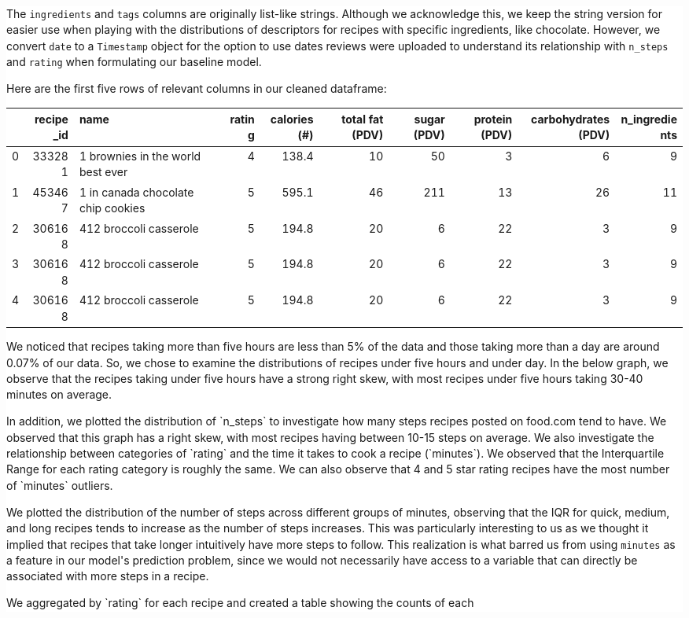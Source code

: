 The `ingredients` and `tags`  columns are originally list-like strings. Although we acknowledge this, we keep the string version for easier use when playing with the distributions of descriptors for recipes with specific ingredients, like chocolate. However, we convert `date` to a `Timestamp` object for the option to use dates reviews were uploaded to understand its relationship with `n_steps` and `rating` when formulating our baseline model. 

Here are the first five rows of relevant columns in our cleaned dataframe: 

|    |   recipe_id | name                                 |   rating |   calories (#) |   total fat (PDV) |   sugar (PDV) |   protein (PDV) |   carbohydrates (PDV) |   n_ingredients |
|---:|------------:|:-------------------------------------|---------:|---------------:|------------------:|--------------:|----------------:|----------------------:|----------------:|
|  0 |      333281 | 1 brownies in the world    best ever |        4 |          138.4 |                10 |            50 |               3 |                     6 |               9 |
|  1 |      453467 | 1 in canada chocolate chip cookies   |        5 |          595.1 |                46 |           211 |              13 |                    26 |              11 |
|  2 |      306168 | 412 broccoli casserole               |        5 |          194.8 |                20 |             6 |              22 |                     3 |               9 |
|  3 |      306168 | 412 broccoli casserole               |        5 |          194.8 |                20 |             6 |              22 |                     3 |               9 |
|  4 |      306168 | 412 broccoli casserole               |        5 |          194.8 |                20 |             6 |              22 |                     3 |               9 |


We noticed that recipes taking more than five hours are less than 5% of the data and those taking more than a day are around 0.07% of our data. So, we chose to examine the distributions of recipes under five hours and under day. In the below graph, we observe that the recipes taking under five hours have a strong right skew, with most recipes under five hours taking 30-40 minutes on average. 

<iframe
  src="assets/recipes-hours.html"
  width="800"
  height="600"
  frameborder="0"
></iframe>
In addition, we plotted the distribution of `n_steps` to investigate how many steps recipes posted on food.com tend to have. We observed that this graph has a right skew, with most recipes having between 10-15 steps on average.
<iframe
  src="assets/steps-distribution.html"
  width="800"
  height="700"
  frameborder="0"
></iframe>
We also investigate the relationship between categories of `rating` and the time it takes to cook a recipe (`minutes`). We observed that the Interquartile Range for each rating category is roughly the same. We can also observe that 4 and 5 star rating recipes have the most number of `minutes` outliers.
<iframe
  src="assets/cooking-time-by-rating.html"
  width="800"
  height="700"
  frameborder="0"
></iframe>


We plotted the distribution of the number of steps across different groups of minutes, observing that the IQR for quick, medium, and long recipes tends to increase as the number of steps increases. This was particularly interesting to us as we thought it implied that recipes that take longer intuitively have more steps to follow. This realization is what barred us from using `minutes` as a feature in our model's prediction problem, since we would not necessarily have access to a variable that can directly be associated with more steps in a recipe. 
<iframe
  src="assets/distribution_of_steps_across_minute_groups.html"
  width="800"
  height="700"
  frameborder="0"
></iframe>
We aggregated by `rating` for each recipe and created a table showing the counts of each 